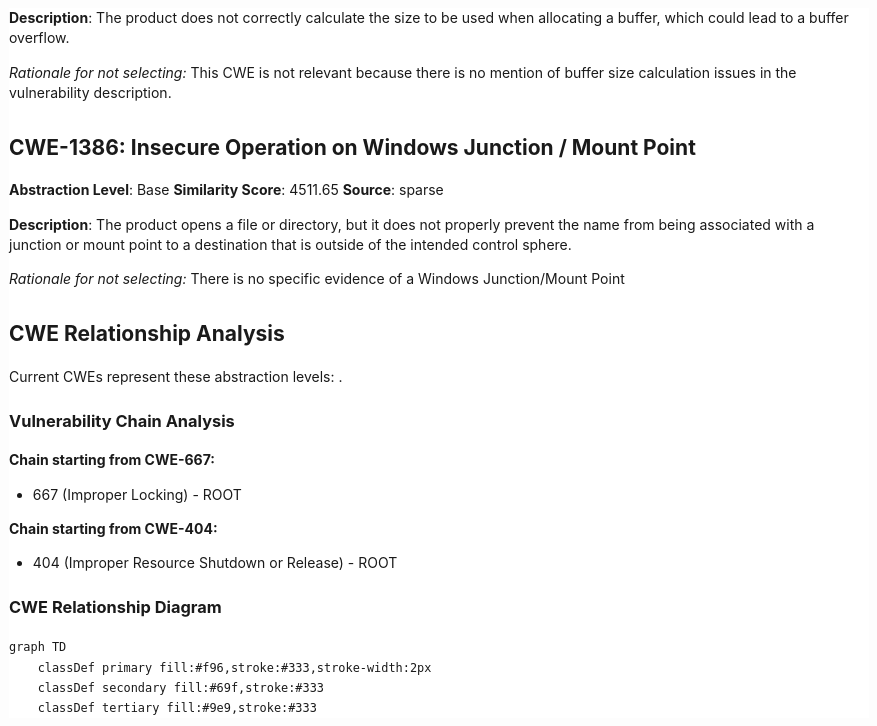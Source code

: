 **Description**:
The product does not correctly calculate the size to be used when allocating a buffer, which could lead to a buffer overflow.

*Rationale for not selecting:* This CWE is not relevant because there is no mention of buffer size calculation issues in the vulnerability description.

## CWE-1386: Insecure Operation on Windows Junction / Mount Point
**Abstraction Level**: Base
**Similarity Score**: 4511.65
**Source**: sparse

**Description**:
The product opens a file or directory, but it does not properly prevent the name from being associated with a junction or mount point to a destination that is outside of the intended control sphere.

*Rationale for not selecting:* There is no specific evidence of a Windows Junction/Mount Point


## CWE Relationship Analysis

Current CWEs represent these abstraction levels: .


### Vulnerability Chain Analysis

**Chain starting from CWE-667:**
- 667 (Improper Locking) - ROOT


**Chain starting from CWE-404:**
- 404 (Improper Resource Shutdown or Release) - ROOT



### CWE Relationship Diagram

```mermaid
graph TD
    classDef primary fill:#f96,stroke:#333,stroke-width:2px
    classDef secondary fill:#69f,stroke:#333
    classDef tertiary fill:#9e9,stroke:#333
```